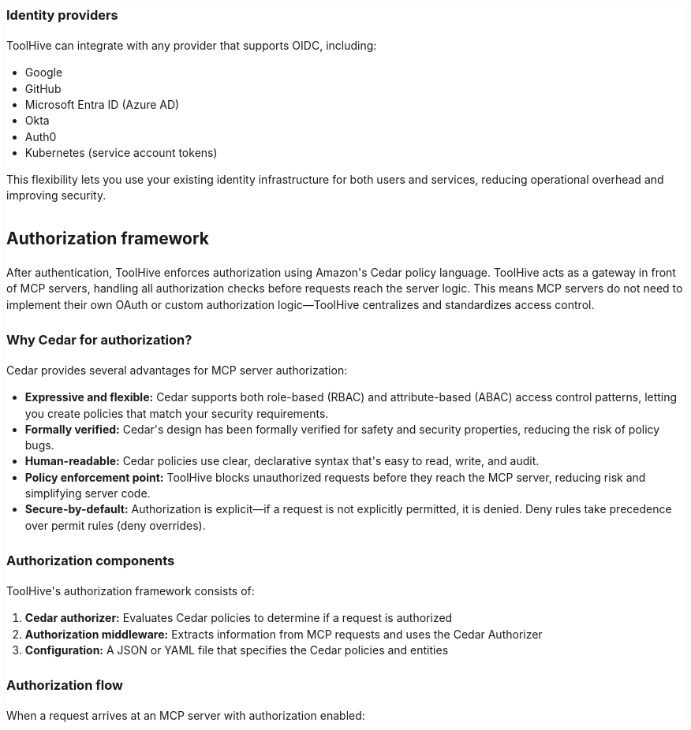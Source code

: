 ### Identity providers

ToolHive can integrate with any provider that supports OIDC, including:

- Google
- GitHub
- Microsoft Entra ID (Azure AD)
- Okta
- Auth0
- Kubernetes (service account tokens)

This flexibility lets you use your existing identity infrastructure for both
users and services, reducing operational overhead and improving security.

## Authorization framework

After authentication, ToolHive enforces authorization using Amazon's Cedar
policy language. ToolHive acts as a gateway in front of MCP servers, handling
all authorization checks before requests reach the server logic. This means MCP
servers do not need to implement their own OAuth or custom authorization
logic—ToolHive centralizes and standardizes access control.

### Why Cedar for authorization?

Cedar provides several advantages for MCP server authorization:

- **Expressive and flexible:** Cedar supports both role-based (RBAC) and
  attribute-based (ABAC) access control patterns, letting you create policies
  that match your security requirements.
- **Formally verified:** Cedar's design has been formally verified for safety
  and security properties, reducing the risk of policy bugs.
- **Human-readable:** Cedar policies use clear, declarative syntax that's easy
  to read, write, and audit.
- **Policy enforcement point:** ToolHive blocks unauthorized requests before
  they reach the MCP server, reducing risk and simplifying server code.
- **Secure-by-default:** Authorization is explicit—if a request is not
  explicitly permitted, it is denied. Deny rules take precedence over permit
  rules (deny overrides).

### Authorization components

ToolHive's authorization framework consists of:

1. **Cedar authorizer:** Evaluates Cedar policies to determine if a request is
   authorized
2. **Authorization middleware:** Extracts information from MCP requests and uses
   the Cedar Authorizer
3. **Configuration:** A JSON or YAML file that specifies the Cedar policies and
   entities

### Authorization flow

When a request arrives at an MCP server with authorization enabled:
